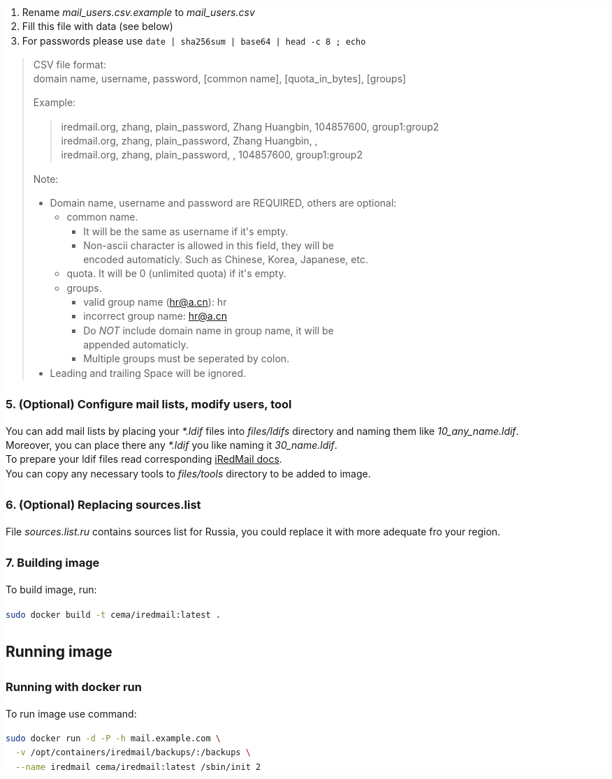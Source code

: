 1. Rename *mail_users.csv.example* to *mail_users.csv*
2. Fill this file with data (see below)
3. For passwords please use `date | sha256sum | base64 | head -c 8 ; echo`

> CSV file format:  
>  domain name, username, password, [common name], [quota_in_bytes], [groups]  
>
> Example:
>> iredmail.org, zhang, plain_password, Zhang Huangbin, 104857600, group1:group2  
>> iredmail.org, zhang, plain_password, Zhang Huangbin, ,  
>> iredmail.org, zhang, plain_password, , 104857600, group1:group2  
>     
> Note:  
> - Domain name, username and password are REQUIRED, others are optional:  
>    + common name.  
>        * It will be the same as username if it's empty.  
>        * Non-ascii character is allowed in this field, they will be  
>          encoded automaticly. Such as Chinese, Korea, Japanese, etc.  
>    + quota. It will be 0 (unlimited quota) if it's empty.  
>    + groups.  
>        * valid group name (hr@a.cn): hr  
>        * incorrect group name: hr@a.cn  
>        * Do *NOT* include domain name in group name, it will be  
>          appended automaticly.  
>        * Multiple groups must be seperated by colon.  
> - Leading and trailing Space will be ignored.  

### 5. (Optional) Configure mail lists, modify users, tool ###

You can add mail lists by placing your _*.ldif_ files 
into *files/ldifs* directory and naming them like *10_any_name.ldif*.  
Moreover, you can place there any _*.ldif_ you like naming it *30_name.ldif*.  
To prepare your ldif files read corresponding [iRedMail docs][2].  
You can copy any necessary tools to *files/tools* directory to be added to image.  

### 6. (Optional) Replacing sources.list ###

File *sources.list.ru* contains sources list for Russia, 
you could replace it with more adequate fro your region.

### 7. Building image ###

To build image, run:  
```bash
sudo docker build -t cema/iredmail:latest .
```

## Running image ##
### Running with docker run ###

To run image use command:  
```bash
sudo docker run -d -P -h mail.example.com \
  -v /opt/containers/iredmail/backups/:/backups \
  --name iredmail cema/iredmail:latest /sbin/init 2
```


[1]: http://www.iredmail.org "iRedMail"
[2]: http://www.iredmail.org/docs "iRedMail docs"
[3]: http://www.iredmail.org/docs/setup.dns.html "iRedMail docs"
[4]: https://github.com/jwilder/nginx-proxy "Docker Nginx proxy"